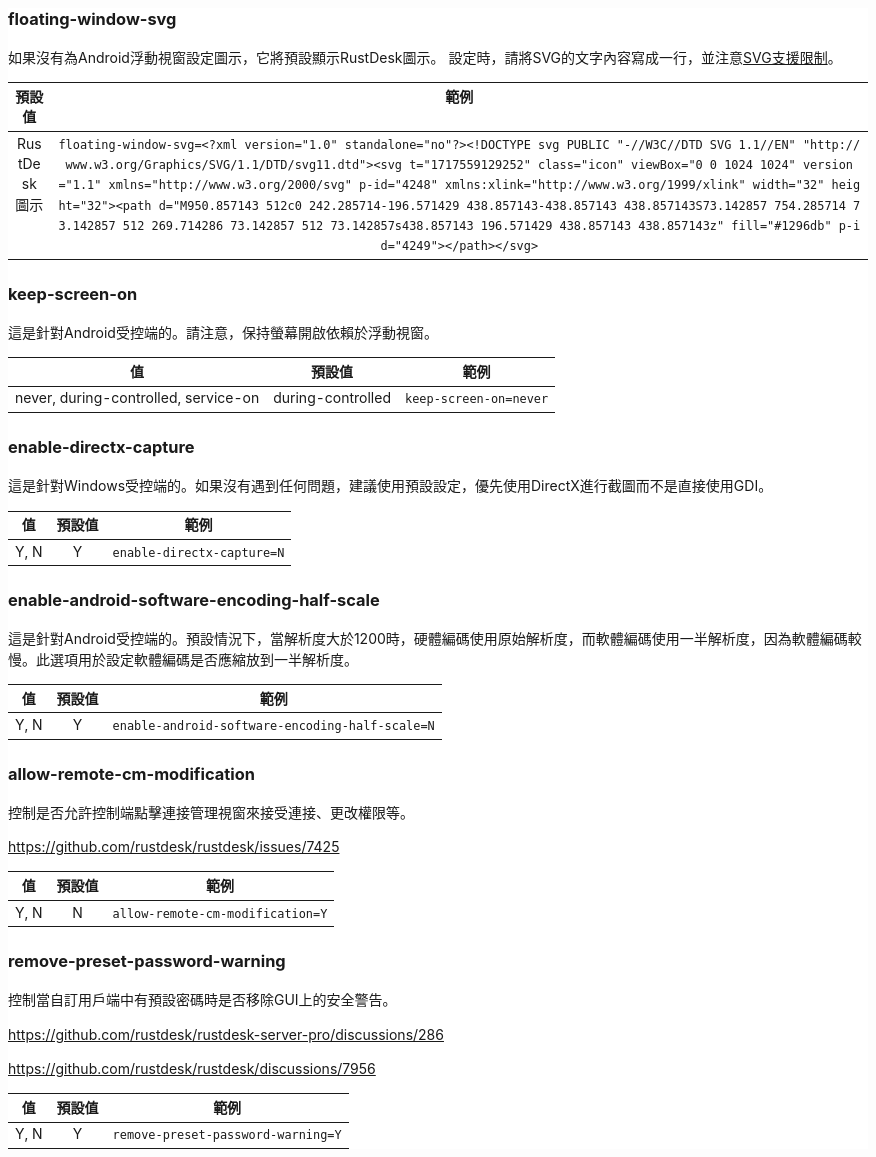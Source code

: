 ### floating-window-svg

如果沒有為Android浮動視窗設定圖示，它將預設顯示RustDesk圖示。
設定時，請將SVG的文字內容寫成一行，並注意[SVG支援限制](https://bigbadaboom.github.io/androidsvg/index.html)。

| 預設值 | 範例 |
| :------: | :------: |
| RustDesk圖示 | `floating-window-svg=<?xml version="1.0" standalone="no"?><!DOCTYPE svg PUBLIC "-//W3C//DTD SVG 1.1//EN" "http://www.w3.org/Graphics/SVG/1.1/DTD/svg11.dtd"><svg t="1717559129252" class="icon" viewBox="0 0 1024 1024" version="1.1" xmlns="http://www.w3.org/2000/svg" p-id="4248" xmlns:xlink="http://www.w3.org/1999/xlink" width="32" height="32"><path d="M950.857143 512c0 242.285714-196.571429 438.857143-438.857143 438.857143S73.142857 754.285714 73.142857 512 269.714286 73.142857 512 73.142857s438.857143 196.571429 438.857143 438.857143z" fill="#1296db" p-id="4249"></path></svg>` |

### keep-screen-on

這是針對Android受控端的。請注意，保持螢幕開啟依賴於浮動視窗。

| 值 | 預設值 | 範例 |
| :------: | :------: | :------: |
| never, during-controlled, service-on | during-controlled | `keep-screen-on=never` |

### enable-directx-capture

這是針對Windows受控端的。如果沒有遇到任何問題，建議使用預設設定，優先使用DirectX進行截圖而不是直接使用GDI。

| 值 | 預設值 | 範例 |
| :------: | :------: | :------: |
| Y, N | Y | `enable-directx-capture=N` |

### enable-android-software-encoding-half-scale

這是針對Android受控端的。預設情況下，當解析度大於1200時，硬體編碼使用原始解析度，而軟體編碼使用一半解析度，因為軟體編碼較慢。此選項用於設定軟體編碼是否應縮放到一半解析度。

| 值 | 預設值 | 範例 |
| :------: | :------: | :------: |
| Y, N | Y | `enable-android-software-encoding-half-scale=N` |

### allow-remote-cm-modification

控制是否允許控制端點擊連接管理視窗來接受連接、更改權限等。

https://github.com/rustdesk/rustdesk/issues/7425

| 值 | 預設值 | 範例 |
| :------: | :------: | :------: |
| Y, N | N | `allow-remote-cm-modification=Y` |

### remove-preset-password-warning

控制當自訂用戶端中有預設密碼時是否移除GUI上的安全警告。

https://github.com/rustdesk/rustdesk-server-pro/discussions/286

https://github.com/rustdesk/rustdesk/discussions/7956

| 值 | 預設值 | 範例 |
| :------: | :------: | :------: |
| Y, N | Y | `remove-preset-password-warning=Y` |
